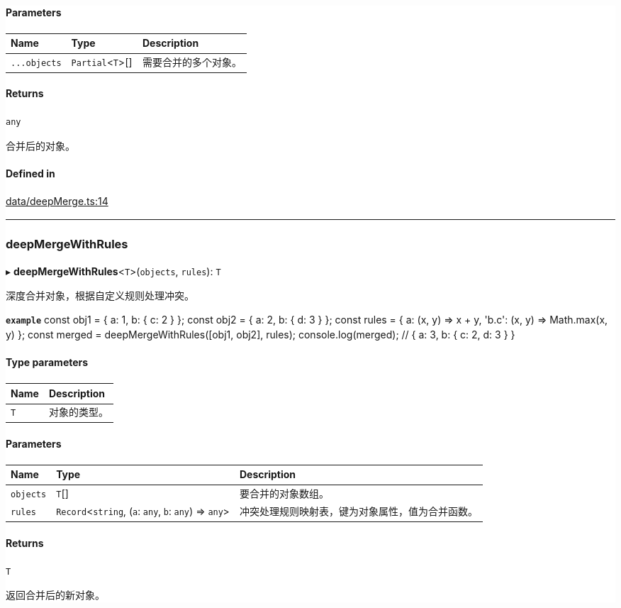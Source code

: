 #### Parameters

| Name | Type | Description |
| :------ | :------ | :------ |
| `...objects` | `Partial`<`T`\>[] | 需要合并的多个对象。 |

#### Returns

`any`

合并后的对象。

#### Defined in

[data/deepMerge.ts:14](https://github.com/isdfs/low-code/blob/9dffdb0/packages/utils/src/data/deepMerge.ts#L14)

___

### deepMergeWithRules

▸ **deepMergeWithRules**<`T`\>(`objects`, `rules`): `T`

深度合并对象，根据自定义规则处理冲突。

**`example`**
const obj1 = { a: 1, b: { c: 2 } };
const obj2 = { a: 2, b: { d: 3 } };
const rules = {
  a: (x, y) => x + y,
  'b.c': (x, y) => Math.max(x, y)
};
const merged = deepMergeWithRules([obj1, obj2], rules);
console.log(merged); // { a: 3, b: { c: 2, d: 3 } }

#### Type parameters

| Name | Description |
| :------ | :------ |
| `T` | 对象的类型。 |

#### Parameters

| Name | Type | Description |
| :------ | :------ | :------ |
| `objects` | `T`[] | 要合并的对象数组。 |
| `rules` | `Record`<`string`, (`a`: `any`, `b`: `any`) => `any`\> | 冲突处理规则映射表，键为对象属性，值为合并函数。 |

#### Returns

`T`

返回合并后的新对象。
